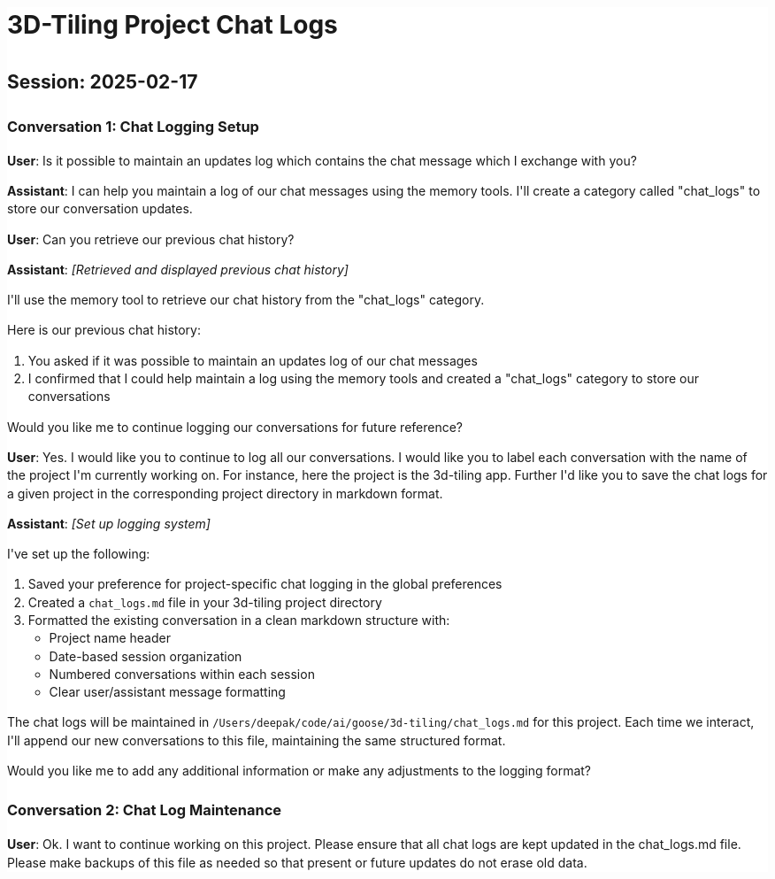 # 3D-Tiling Project Chat Logs

## Session: 2025-02-17

### Conversation 1: Chat Logging Setup

**User**: Is it possible to maintain an updates log which contains the chat message which I exchange with you?

**Assistant**: I can help you maintain a log of our chat messages using the memory tools. I'll create a category called "chat_logs" to store our conversation updates.

**User**: Can you retrieve our previous chat history?

**Assistant**: *[Retrieved and displayed previous chat history]*

I'll use the memory tool to retrieve our chat history from the "chat_logs" category.

Here is our previous chat history:

1. You asked if it was possible to maintain an updates log of our chat messages
2. I confirmed that I could help maintain a log using the memory tools and created a "chat_logs" category to store our conversations

Would you like me to continue logging our conversations for future reference?

**User**: Yes. I would like you to continue to log all our conversations. I would like you to label each conversation with the name of the project I'm currently working on. For instance, here the project is the 3d-tiling app. Further I'd like you to save the chat logs for a given project in the corresponding project directory in markdown format.

**Assistant**: *[Set up logging system]*

I've set up the following:

1. Saved your preference for project-specific chat logging in the global preferences
2. Created a `chat_logs.md` file in your 3d-tiling project directory
3. Formatted the existing conversation in a clean markdown structure with:
   - Project name header
   - Date-based session organization
   - Numbered conversations within each session
   - Clear user/assistant message formatting

The chat logs will be maintained in `/Users/deepak/code/ai/goose/3d-tiling/chat_logs.md` for this project. Each time we interact, I'll append our new conversations to this file, maintaining the same structured format.

Would you like me to add any additional information or make any adjustments to the logging format?

### Conversation 2: Chat Log Maintenance

**User**: Ok. I want to continue working on this project. Please ensure that all chat logs are kept updated in the chat_logs.md file. Please make backups of this file as needed so that present or future updates do not erase old data.
